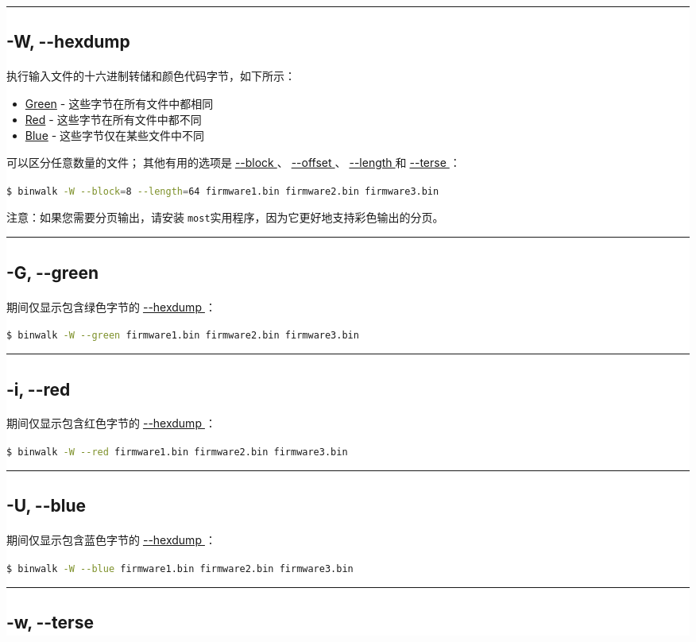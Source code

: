 ***

## -W, --hexdump

执行输入文件的十六进制转储和颜色代码字节，如下所示： 

<ul>
	<li><a href="#green">Green</a> - 这些字节在所有文件中都相同 </li>
	<li><a href="#red">Red</a>   - 这些字节在所有文件中都不同</li>
	<li><a href="#blue">Blue</a>  - 这些字节仅在某些文件中不同</li>
</ul>



可以区分任意数量的文件； 其他有用的选项是 [--block ](https://github.com/ReFirmLabs/binwalk/wiki/Usage#block)、 [--offset ](https://github.com/ReFirmLabs/binwalk/wiki/Usage#offset)、 [--length ](https://github.com/ReFirmLabs/binwalk/wiki/Usage#length)和 [--terse ](https://github.com/ReFirmLabs/binwalk/wiki/Usage#terse)： 

```bash
$ binwalk -W --block=8 --length=64 firmware1.bin firmware2.bin firmware3.bin
```

注意：如果您需要分页输出，请安装 `most`实用程序，因为它更好地支持彩色输出的分页。 

***

## -G, --green

期间仅显示包含绿色字节的 [--hexdump ](https://github.com/ReFirmLabs/binwalk/wiki/Usage#hexdump)：

```bash
$ binwalk -W --green firmware1.bin firmware2.bin firmware3.bin
```

***

## -i, --red

期间仅显示包含红色字节的 [--hexdump ](https://github.com/ReFirmLabs/binwalk/wiki/Usage#hexdump)： 

```bash
$ binwalk -W --red firmware1.bin firmware2.bin firmware3.bin
```

***

## -U, --blue

期间仅显示包含蓝色字节的 [--hexdump ](https://github.com/ReFirmLabs/binwalk/wiki/Usage#hexdump)： 

```bash
$ binwalk -W --blue firmware1.bin firmware2.bin firmware3.bin
```

***

## -w, --terse
